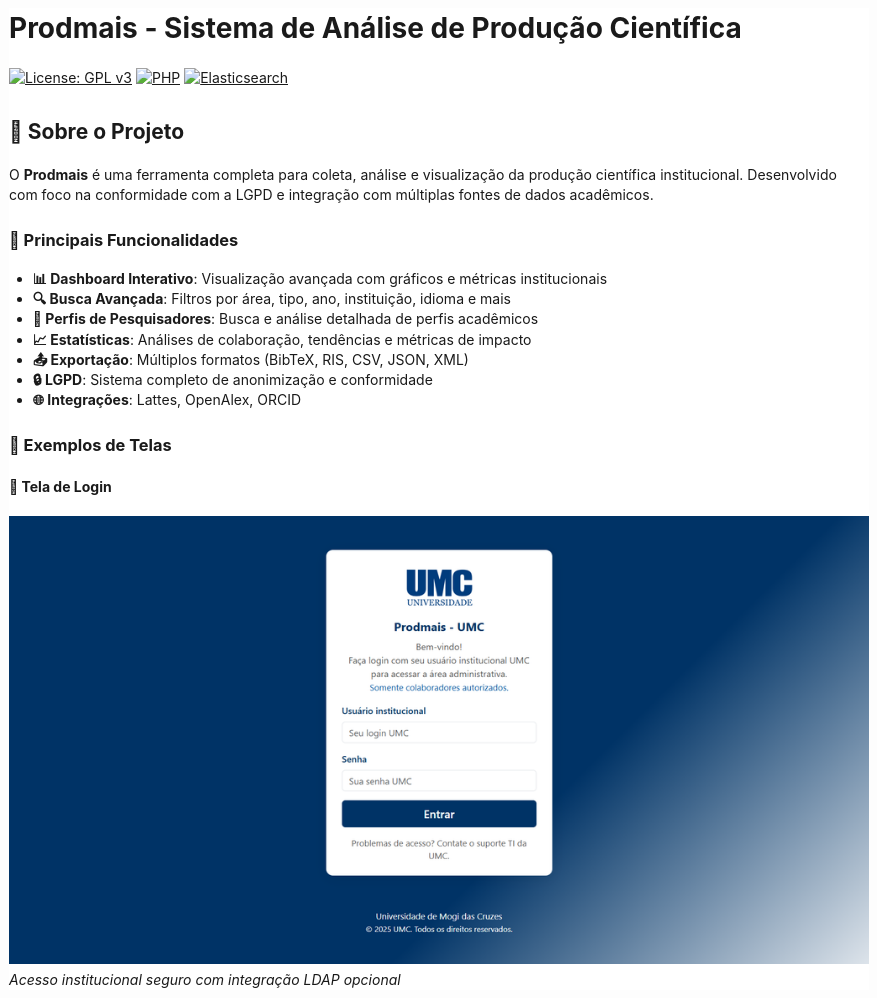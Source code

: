 
# Prodmais - Sistema de Análise de Produção Científica

[![License: GPL v3](https://img.shields.io/badge/License-GPLv3-blue.svg)](https://www.gnu.org/licenses/gpl-3.0)
[![PHP](https://img.shields.io/badge/php-%23777BB4.svg?style=flat-square&logo=php&logoColor=white)](https://php.net)
[![Elasticsearch](https://img.shields.io/badge/elasticsearch-%23005571.svg?style=flat-square&logo=elasticsearch&logoColor=white)](https://elastic.co)

## 📖 Sobre o Projeto

O **Prodmais** é uma ferramenta completa para coleta, análise e visualização da produção científica institucional. Desenvolvido com foco na conformidade com a LGPD e integração com múltiplas fontes de dados acadêmicos.

### 🎯 Principais Funcionalidades

- **📊 Dashboard Interativo**: Visualização avançada com gráficos e métricas institucionais
- **🔍 Busca Avançada**: Filtros por área, tipo, ano, instituição, idioma e mais
- **👥 Perfis de Pesquisadores**: Busca e análise detalhada de perfis acadêmicos
- **📈 Estatísticas**: Análises de colaboração, tendências e métricas de impacto
- **📤 Exportação**: Múltiplos formatos (BibTeX, RIS, CSV, JSON, XML)
- **🔒 LGPD**: Sistema completo de anonimização e conformidade
- **🌐 Integrações**: Lattes, OpenAlex, ORCID

### 🌟 Exemplos de Telas

#### 🔐 Tela de Login
![Login](img/login.png)
*Acesso institucional seguro com integração LDAP opcional*
